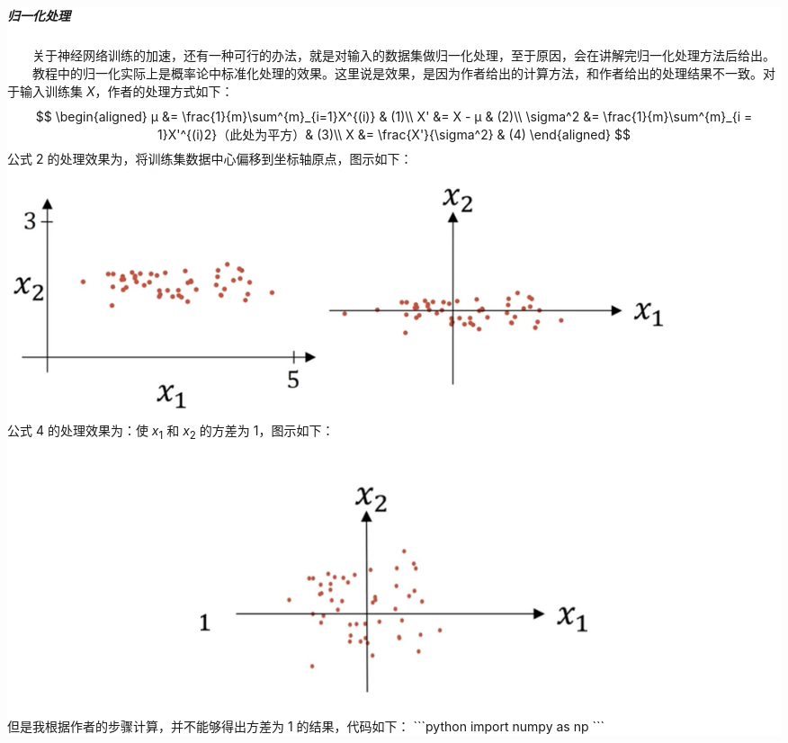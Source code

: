##### 归一化处理
&emsp;&emsp;关于神经网络训练的加速，还有一种可行的办法，就是对输入的数据集做归一化处理，至于原因，会在讲解完归一化处理方法后给出。
&emsp;&emsp;教程中的归一化实际上是概率论中标准化处理的效果。这里说是效果，是因为作者给出的计算方法，和作者给出的处理结果不一致。对于输入训练集 $X$，作者的处理方式如下：
$$
\begin{aligned}
μ &= \frac{1}{m}\sum^{m}_{i=1}X^{(i)} & (1)\\
X' &= X - μ & (2)\\
\sigma^2 &= \frac{1}{m}\sum^{m}_{i = 1}X'^{(i)2}（此处为平方）& (3)\\
X &= \frac{X'}{\sigma^2} & (4)
\end{aligned}
$$
公式 2 的处理效果为，将训练集数据中心偏移到坐标轴原点，图示如下：
![normalizing_process_1.png](img/normalizing_process_1.png)
公式 4 的处理效果为：使 $x_1$ 和 $x_2$ 的方差为 1，图示如下：
<center>
<img src='img/normalizing_process_2.png' width = 50% height=50%>
</center>
但是我根据作者的步骤计算，并不能够得出方差为 1 的结果，代码如下：
```python
import numpy as np
```